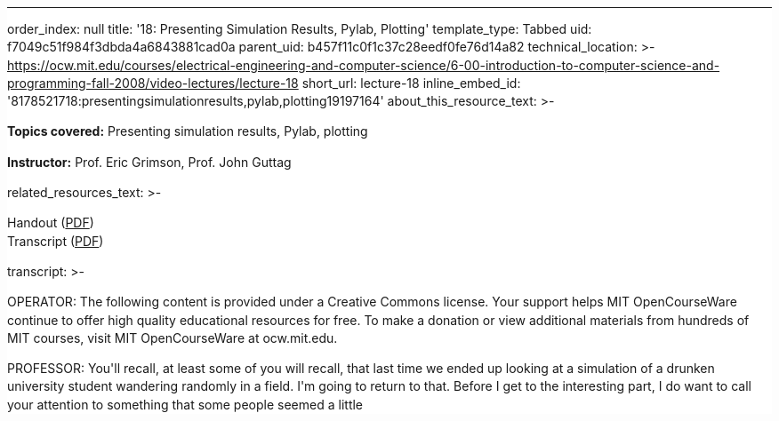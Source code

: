 ---
order_index: null
title: '18: Presenting Simulation Results, Pylab, Plotting'
template_type: Tabbed
uid: f7049c51f984f3dbda4a6843881cad0a
parent_uid: b457f11c0f1c37c28eedf0fe76d14a82
technical_location: >-
  https://ocw.mit.edu/courses/electrical-engineering-and-computer-science/6-00-introduction-to-computer-science-and-programming-fall-2008/video-lectures/lecture-18
short_url: lecture-18
inline_embed_id: '8178521718:presentingsimulationresults,pylab,plotting19197164'
about_this_resource_text: >-
  <p><strong>Topics covered:</strong> Presenting simulation results, Pylab,
  plotting</p> <p><strong>Instructor:</strong> Prof. Eric Grimson, Prof. John
  Guttag</p>
related_resources_text: >-
  <p>Handout (<a target="_blank" title="Open in a new window."
  href="./resolveuid/21379b2c7e7cd9932d66cd5c36b5a0b0">PDF</a>)<br /> Transcript
  (<a target="_blank" title="Open in a new window."
  href="./resolveuid/9f648cdc4752635bd217921253ec9905">PDF</a>)</p>
transcript: >-
  <p><span m="0">OPERATOR:</span> <span m="30">The</span> <span
  m="100">following</span> <span m="520">content</span> <span m="1130">is</span>
  <span m="1220">provided</span> <span m="1690">under</span> <span
  m="1950">a</span> <span m="2000">Creative</span> <span m="2400">Commons</span>
  <span m="2760">license.</span> <span m="3840">Your</span> <span
  m="4090">support</span> <span m="4640">helps</span> <span m="5120">MIT</span>
  <span m="5440">OpenCourseWare</span> <span m="6250">continue</span> <span
  m="6760">to</span> <span m="6840">offer</span> <span m="7230">high</span>
  <span m="7510">quality</span> <span m="8010">educational</span> <span
  m="8640">resources</span> <span m="9230">for</span> <span
  m="9430">free.</span> <span m="10530">To</span> <span m="10640">make</span>
  <span m="10840">a</span> <span m="10890">donation</span> <span
  m="11580">or</span> <span m="11820">view</span> <span
  m="12310">additional</span> <span m="12720">materials</span> <span
  m="13230">from</span> <span m="13390">hundreds</span> <span
  m="13840">of</span> <span m="13920">MIT</span> <span m="14370">courses,</span>
  <span m="15340">visit</span> <span m="15700">MIT</span> <span
  m="15840">OpenCourseWare</span> <span m="17190">at</span> <span
  m="17490">ocw.mit.edu.</span></p><p><span m="19980">PROFESSOR:</span> <span
  m="21470">You'll</span> <span m="21630">recall,</span> <span
  m="22510">at</span> <span m="22600">least</span> <span m="22810">some of
  you</span> <span m="23130">will</span> <span m="23370">recall,</span> <span
  m="24490">that</span> <span m="24610">last</span> <span m="25010">time</span>
  <span m="25230">we</span> <span m="25350">ended</span> <span
  m="25670">up</span> <span m="25900">looking</span> <span m="26230">at</span>
  <span m="26350">a</span> <span m="26420">simulation</span> <span
  m="27270">of</span> <span m="27440">a</span> <span m="28410">drunken</span>
  <span m="28830">university</span> <span m="29520">student</span> <span
  m="30010">wandering</span> <span m="30580">randomly</span> <span
  m="31140">in</span> <span m="31220">a</span> <span m="31290">field.</span>
  <span m="33320">I'm</span> <span m="33470">going</span> <span
  m="33600">to</span> <span m="33660">return</span> <span m="34160">to</span>
  <span m="34290">that.</span> <span m="37300">Before</span> <span
  m="37720">I</span> <span m="37800">get</span> <span m="38200">to</span> <span
  m="39090">the</span> <span m="39240">interesting</span> <span
  m="39720">part,</span> <span m="40050">I</span> <span m="40140">do</span>
  <span m="40310">want</span> <span m="40590">to</span> <span
  m="40740">call</span> <span m="41020">your</span> <span
  m="41210">attention</span> <span m="41690">to</span> <span
  m="41780">something</span> <span m="42190">that</span> <span
  m="42350">some</span> <span m="42580">people</span> <span
  m="44410">seemed</span> <span m="44730">a</span> <span m="44780">little</span>